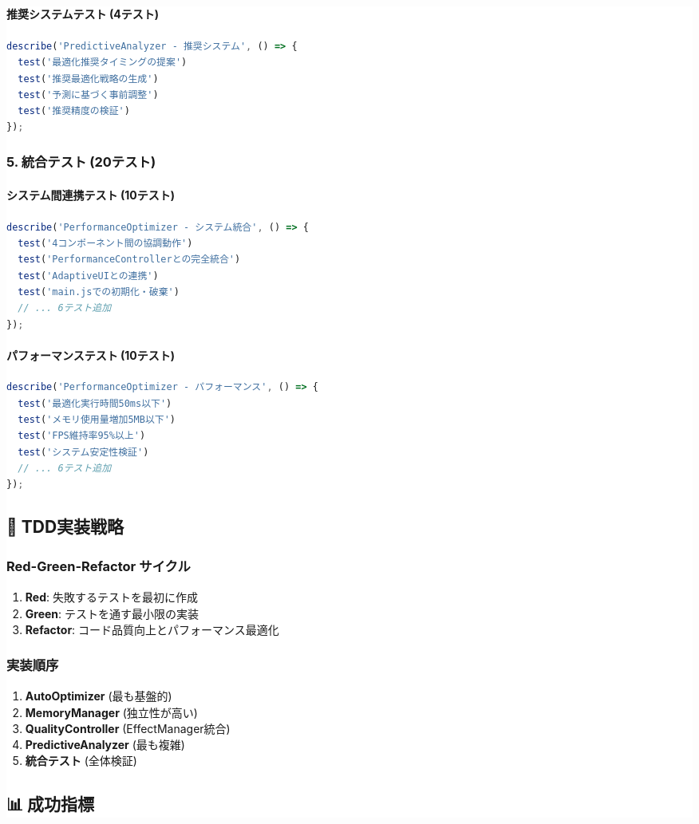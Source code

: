 #### 推奨システムテスト (4テスト)
```javascript
describe('PredictiveAnalyzer - 推奨システム', () => {
  test('最適化推奨タイミングの提案')
  test('推奨最適化戦略の生成')
  test('予測に基づく事前調整')
  test('推奨精度の検証')
});
```

### 5. 統合テスト (20テスト)

#### システム間連携テスト (10テスト)
```javascript
describe('PerformanceOptimizer - システム統合', () => {
  test('4コンポーネント間の協調動作')
  test('PerformanceControllerとの完全統合')
  test('AdaptiveUIとの連携')
  test('main.jsでの初期化・破棄')
  // ... 6テスト追加
});
```

#### パフォーマンステスト (10テスト)
```javascript
describe('PerformanceOptimizer - パフォーマンス', () => {
  test('最適化実行時間50ms以下')
  test('メモリ使用量増加5MB以下')
  test('FPS維持率95%以上')
  test('システム安定性検証')
  // ... 6テスト追加
});
```

## 🚀 TDD実装戦略

### Red-Green-Refactor サイクル

1. **Red**: 失敗するテストを最初に作成
2. **Green**: テストを通す最小限の実装
3. **Refactor**: コード品質向上とパフォーマンス最適化

### 実装順序
1. **AutoOptimizer** (最も基盤的)
2. **MemoryManager** (独立性が高い)
3. **QualityController** (EffectManager統合)
4. **PredictiveAnalyzer** (最も複雑)
5. **統合テスト** (全体検証)

## 📊 成功指標

